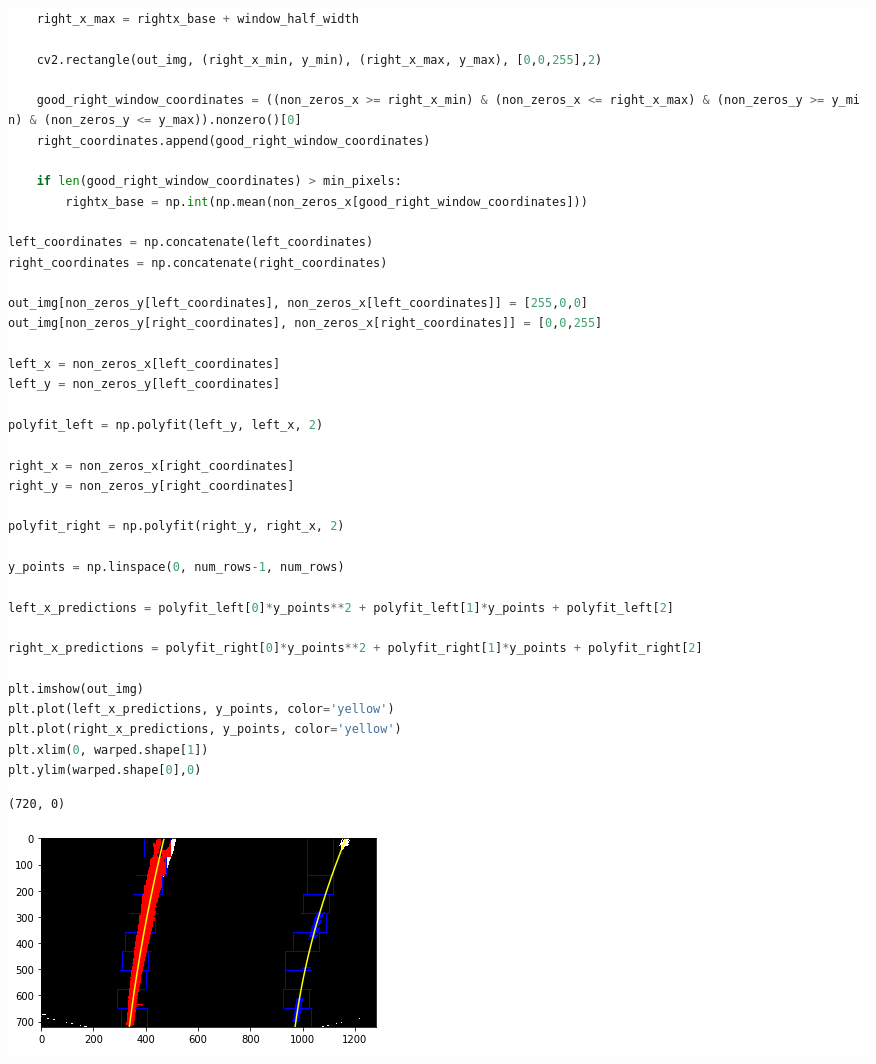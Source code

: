 ```python
    right_x_max = rightx_base + window_half_width
    
    cv2.rectangle(out_img, (right_x_min, y_min), (right_x_max, y_max), [0,0,255],2)
    
    good_right_window_coordinates = ((non_zeros_x >= right_x_min) & (non_zeros_x <= right_x_max) & (non_zeros_y >= y_min) & (non_zeros_y <= y_max)).nonzero()[0]
    right_coordinates.append(good_right_window_coordinates)
        
    if len(good_right_window_coordinates) > min_pixels:
        rightx_base = np.int(np.mean(non_zeros_x[good_right_window_coordinates]))
        
left_coordinates = np.concatenate(left_coordinates)
right_coordinates = np.concatenate(right_coordinates)

out_img[non_zeros_y[left_coordinates], non_zeros_x[left_coordinates]] = [255,0,0]
out_img[non_zeros_y[right_coordinates], non_zeros_x[right_coordinates]] = [0,0,255]

left_x = non_zeros_x[left_coordinates]
left_y = non_zeros_y[left_coordinates]

polyfit_left = np.polyfit(left_y, left_x, 2)

right_x = non_zeros_x[right_coordinates]
right_y = non_zeros_y[right_coordinates]

polyfit_right = np.polyfit(right_y, right_x, 2)

y_points = np.linspace(0, num_rows-1, num_rows)

left_x_predictions = polyfit_left[0]*y_points**2 + polyfit_left[1]*y_points + polyfit_left[2]

right_x_predictions = polyfit_right[0]*y_points**2 + polyfit_right[1]*y_points + polyfit_right[2]

plt.imshow(out_img)
plt.plot(left_x_predictions, y_points, color='yellow')
plt.plot(right_x_predictions, y_points, color='yellow')
plt.xlim(0, warped.shape[1])
plt.ylim(warped.shape[0],0)
```




    (720, 0)




![png](output_18_1.png)
